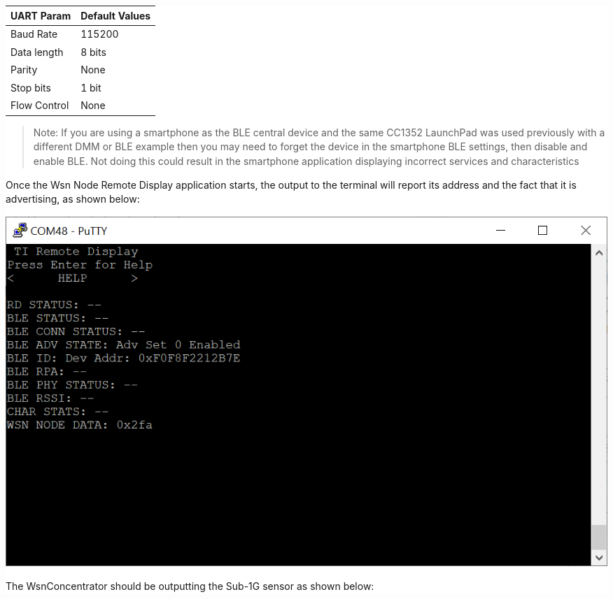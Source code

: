  UART Param     |Default Values
  -------------- |----------------
  Baud Rate      |115200
  Data length    |8 bits
  Parity         |None
  Stop bits      |1 bit
  Flow Control   |None

> Note: If you are using a smartphone as the BLE central device and the same
CC1352 LaunchPad was used previously with a different DMM or BLE example then
you may need to forget the device in the smartphone BLE settings, then disable
and enable BLE. Not doing this could result in the smartphone application
displaying incorrect services and characteristics

Once the Wsn Node Remote Display application starts, the output to the terminal
will report its address and the fact that it is advertising, as shown below:

<img src="resource/sbp_advertising.png"/>

The WsnConcentrator should be outputting the Sub-1G sensor as shown below:
